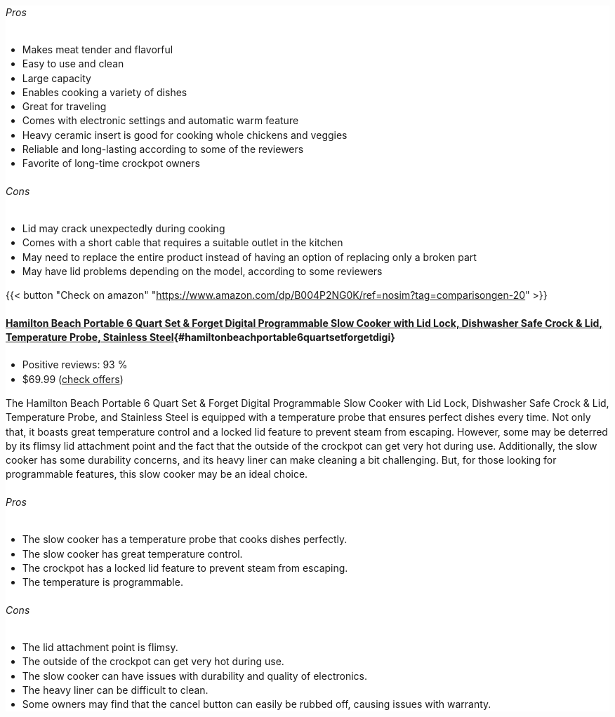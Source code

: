 ###### Pros

- Makes meat tender and flavorful
- Easy to use and clean
- Large capacity
- Enables cooking a variety of dishes
- Great for traveling
- Comes with electronic settings and automatic warm feature
- Heavy ceramic insert is good for cooking whole chickens and veggies
- Reliable and long-lasting according to some of the reviewers
- Favorite of long-time crockpot owners

###### Cons

- Lid may crack unexpectedly during cooking
- Comes with a short cable that requires a suitable outlet in the kitchen
- May need to replace the entire product instead of having an option of replacing only a broken part
- May have lid problems depending on the model, according to some reviewers

{{< button "Check on amazon" "https://www.amazon.com/dp/B004P2NG0K/ref=nosim?tag=comparisongen-20" >}}

#### [Hamilton Beach Portable 6 Quart Set & Forget Digital Programmable Slow Cooker with Lid Lock, Dishwasher Safe Crock & Lid, Temperature Probe, Stainless Steel](https://www.amazon.com/dp/B00EZI26GO/ref=nosim?tag=comparisongen-20){#hamiltonbeachportable6quartsetforgetdigi}

* Positive reviews: 93 %
* $69.99 ([check offers](https://www.amazon.com/dp/B00EZI26GO/ref=nosim?tag=comparisongen-20))

The Hamilton Beach Portable 6 Quart Set & Forget Digital Programmable Slow Cooker with Lid Lock, Dishwasher Safe Crock & Lid, Temperature Probe, and Stainless Steel is equipped with a temperature probe that ensures perfect dishes every time. Not only that, it boasts great temperature control and a locked lid feature to prevent steam from escaping. However, some may be deterred by its flimsy lid attachment point and the fact that the outside of the crockpot can get very hot during use. Additionally, the slow cooker has some durability concerns, and its heavy liner can make cleaning a bit challenging. But, for those looking for programmable features, this slow cooker may be an ideal choice.

###### Pros

- The slow cooker has a temperature probe that cooks dishes perfectly.
- The slow cooker has great temperature control.
- The crockpot has a locked lid feature to prevent steam from escaping.
- The temperature is programmable.

###### Cons

- The lid attachment point is flimsy.
- The outside of the crockpot can get very hot during use.
- The slow cooker can have issues with durability and quality of electronics.
- The heavy liner can be difficult to clean.
- Some owners may find that the cancel button can easily be rubbed off, causing issues with warranty.
